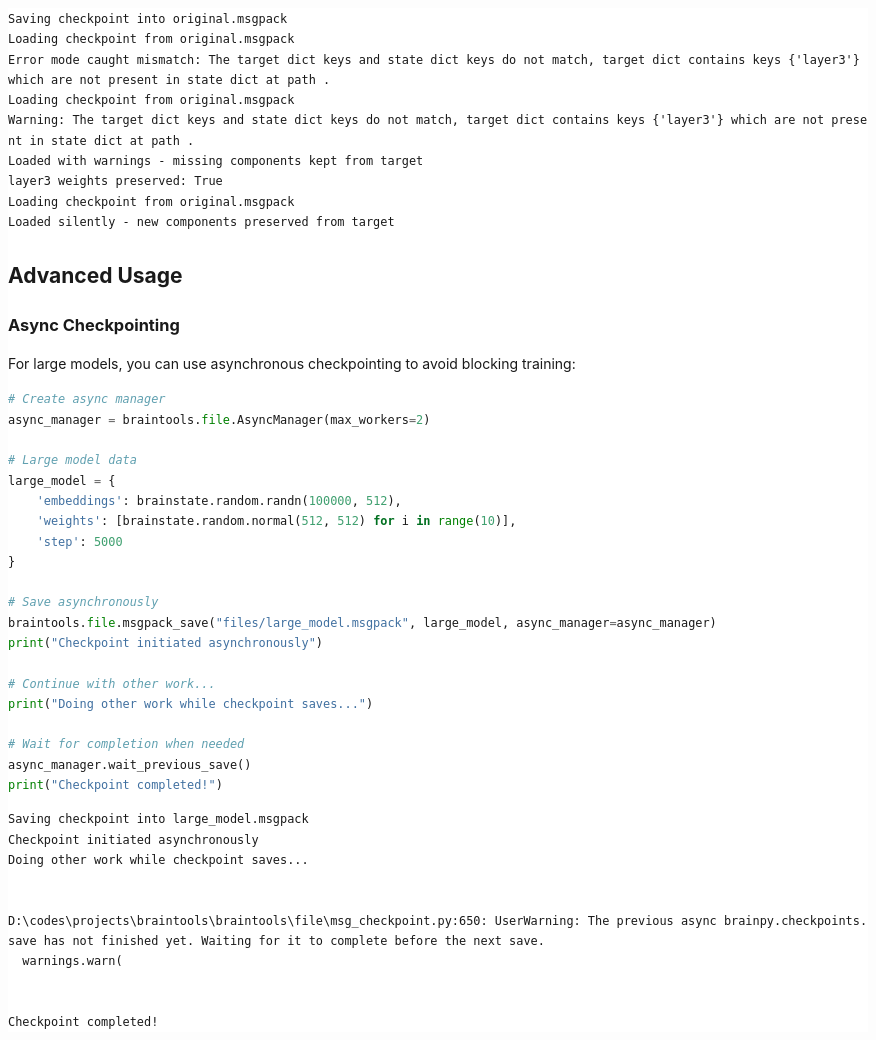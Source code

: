    Saving checkpoint into original.msgpack
    Loading checkpoint from original.msgpack
    Error mode caught mismatch: The target dict keys and state dict keys do not match, target dict contains keys {'layer3'} which are not present in state dict at path .
    Loading checkpoint from original.msgpack
    Warning: The target dict keys and state dict keys do not match, target dict contains keys {'layer3'} which are not present in state dict at path .
    Loaded with warnings - missing components kept from target
    layer3 weights preserved: True
    Loading checkpoint from original.msgpack
    Loaded silently - new components preserved from target
    

## Advanced Usage

### Async Checkpointing

For large models, you can use asynchronous checkpointing to avoid blocking training:


```python
# Create async manager
async_manager = braintools.file.AsyncManager(max_workers=2)

# Large model data
large_model = {
    'embeddings': brainstate.random.randn(100000, 512),
    'weights': [brainstate.random.normal(512, 512) for i in range(10)],
    'step': 5000
}

# Save asynchronously
braintools.file.msgpack_save("files/large_model.msgpack", large_model, async_manager=async_manager)
print("Checkpoint initiated asynchronously")

# Continue with other work...
print("Doing other work while checkpoint saves...")

# Wait for completion when needed
async_manager.wait_previous_save()
print("Checkpoint completed!")
```

    Saving checkpoint into large_model.msgpack
    Checkpoint initiated asynchronously
    Doing other work while checkpoint saves...
    

    D:\codes\projects\braintools\braintools\file\msg_checkpoint.py:650: UserWarning: The previous async brainpy.checkpoints.save has not finished yet. Waiting for it to complete before the next save.
      warnings.warn(
    

    Checkpoint completed!
    